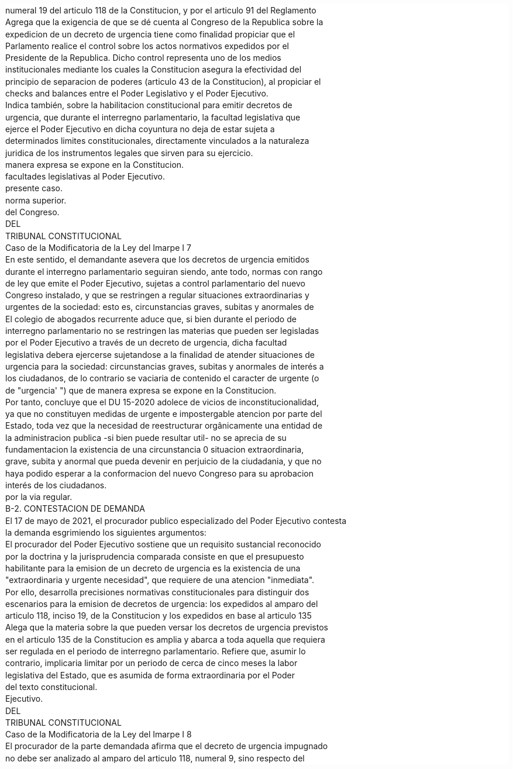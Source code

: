 numeral 19 del articulo 118 de la Constitucion, y por el articulo 91 del Reglamento  
Agrega que la exigencia de que se dé cuenta al Congreso de la Republica sobre la  
expedicion de un decreto de urgencia tiene como finalidad propiciar que el  
Parlamento realice el control sobre los actos normativos expedidos por el  
Presidente de la Republica. Dicho control representa uno de los medios  
institucionales mediante los cuales la Constitucion asegura la efectividad del  
principio de separacion de poderes (articulo 43 de la Constitucion), al propiciar el  
checks and balances entre el Poder Legislativo y el Poder Ejecutivo.  
Indica también, sobre la habilitacion constitucional para emitir decretos de  
urgencia, que durante el interregno parlamentario, la facultad legislativa que  
ejerce el Poder Ejecutivo en dicha coyuntura no deja de estar sujeta a  
determinados limites constitucionales, directamente vinculados a la naturaleza  
juridica de los instrumentos legales que sirven para su ejercicio.  
manera expresa se expone en la Constitucion.  
facultades legislativas al Poder Ejecutivo.  
presente caso.  
norma superior.  
del Congreso.  
DEL  
TRIBUNAL CONSTITUCIONAL  
Caso de la Modificatoria de la Ley del Imarpe I 7  
En este sentido, el demandante asevera que los decretos de urgencia emitidos  
durante el interregno parlamentario seguiran siendo, ante todo, normas con rango  
de ley que emite el Poder Ejecutivo, sujetas a control parlamentario del nuevo  
Congreso instalado, y que se restringen a regular situaciones extraordinarias y  
urgentes de la sociedad: esto es, circunstancias graves, subitas y anormales de  
El colegio de abogados recurrente aduce que, si bien durante el periodo de  
interregno parlamentario no se restringen las materias que pueden ser legisladas  
por el Poder Ejecutivo a través de un decreto de urgencia, dicha facultad  
legislativa debera ejercerse sujetandose a la finalidad de atender situaciones de  
urgencia para la sociedad: circunstancias graves, subitas y anormales de interés a  
los ciudadanos, de lo contrario se vaciaria de contenido el caracter de urgente (o  
de "urgencia' ") que de manera expresa se expone en la Constitucion.  
Por tanto, concluye que el DU 15-2020 adolece de vicios de inconstitucionalidad,  
ya que no constituyen medidas de urgente e impostergable atencion por parte del  
Estado, toda vez que la necesidad de reestructurar orgânicamente una entidad de  
la administracion publica -si bien puede resultar util- no se aprecia de su  
fundamentacion la existencia de una circunstancia 0 situacion extraordinaria,  
grave, subita y anormal que pueda devenir en perjuicio de la ciudadania, y que no  
haya podido esperar a la conformacion del nuevo Congreso para su aprobacion  
interés de los ciudadanos.  
por la via regular.  
B-2. CONTESTACION DE DEMANDA  
El 17 de mayo de 2021, el procurador publico especializado del Poder Ejecutivo contesta  
la demanda esgrimiendo los siguientes argumentos:  
El procurador del Poder Ejecutivo sostiene que un requisito sustancial reconocido  
por la doctrina y la jurisprudencia comparada consiste en que el presupuesto  
habilitante para la emision de un decreto de urgencia es la existencia de una  
"extraordinaria y urgente necesidad", que requiere de una atencion "inmediata".  
Por ello, desarrolla precisiones normativas constitucionales para distinguir dos  
escenarios para la emision de decretos de urgencia: los expedidos al amparo del  
articulo 118, inciso 19, de la Constitucion y los expedidos en base al articulo 135  
Alega que la materia sobre la que pueden versar los decretos de urgencia previstos  
en el articulo 135 de la Constitucion es amplia y abarca a toda aquella que requiera  
ser regulada en el periodo de interregno parlamentario. Refiere que, asumir lo  
contrario, implicaria limitar por un periodo de cerca de cinco meses la labor  
legislativa del Estado, que es asumida de forma extraordinaria por el Poder  
del texto constitucional.  
Ejecutivo.  
DEL  
TRIBUNAL CONSTITUCIONAL  
Caso de la Modificatoria de la Ley del Imarpe I 8  
El procurador de la parte demandada afirma que el decreto de urgencia impugnado  
no debe ser analizado al amparo del articulo 118, numeral 9, sino respecto del  